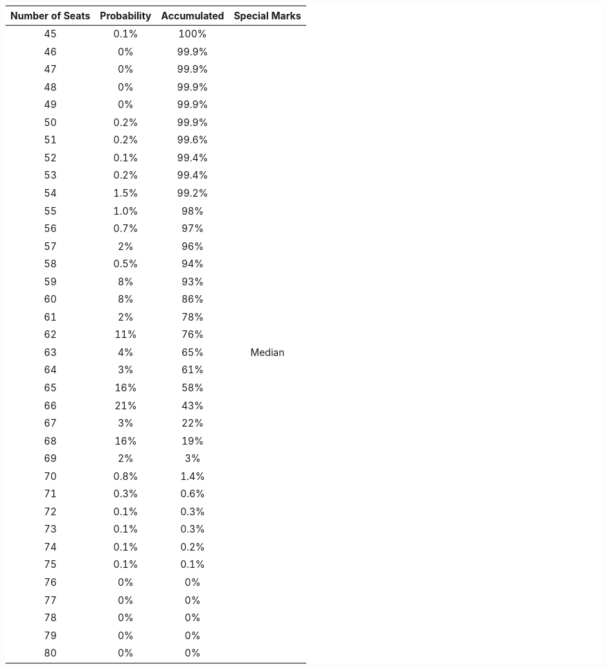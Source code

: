 | Number of Seats | Probability | Accumulated | Special Marks |
|:---------------:|:-----------:|:-----------:|:-------------:|
| 45 | 0.1% | 100% |  |
| 46 | 0% | 99.9% |  |
| 47 | 0% | 99.9% |  |
| 48 | 0% | 99.9% |  |
| 49 | 0% | 99.9% |  |
| 50 | 0.2% | 99.9% |  |
| 51 | 0.2% | 99.6% |  |
| 52 | 0.1% | 99.4% |  |
| 53 | 0.2% | 99.4% |  |
| 54 | 1.5% | 99.2% |  |
| 55 | 1.0% | 98% |  |
| 56 | 0.7% | 97% |  |
| 57 | 2% | 96% |  |
| 58 | 0.5% | 94% |  |
| 59 | 8% | 93% |  |
| 60 | 8% | 86% |  |
| 61 | 2% | 78% |  |
| 62 | 11% | 76% |  |
| 63 | 4% | 65% | Median |
| 64 | 3% | 61% |  |
| 65 | 16% | 58% |  |
| 66 | 21% | 43% |  |
| 67 | 3% | 22% |  |
| 68 | 16% | 19% |  |
| 69 | 2% | 3% |  |
| 70 | 0.8% | 1.4% |  |
| 71 | 0.3% | 0.6% |  |
| 72 | 0.1% | 0.3% |  |
| 73 | 0.1% | 0.3% |  |
| 74 | 0.1% | 0.2% |  |
| 75 | 0.1% | 0.1% |  |
| 76 | 0% | 0% |  |
| 77 | 0% | 0% |  |
| 78 | 0% | 0% |  |
| 79 | 0% | 0% |  |
| 80 | 0% | 0% |  |